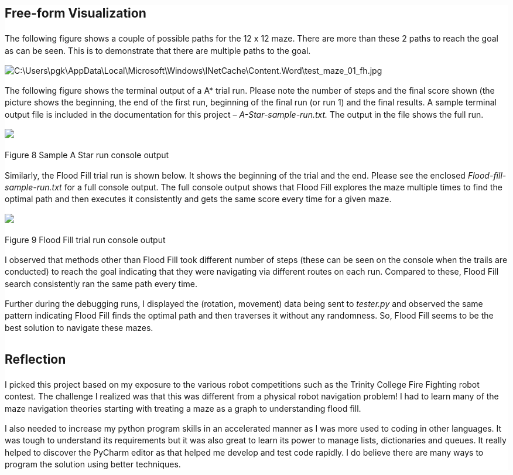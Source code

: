 Free-form Visualization
-----------------------

The following figure shows a couple of possible paths for the 12 x 12 maze.
There are more than these 2 paths to reach the goal as can be seen. This is to
demonstrate that there are multiple paths to the goal.

![C:\\Users\\pgk\\AppData\\Local\\Microsoft\\Windows\\INetCache\\Content.Word\\test_maze_01_fh.jpg](media/70116b8a5c5bd860a398863f2b52a84c.jpg)

The following figure shows the terminal output of a A\* trial run. Please note
the number of steps and the final score shown (the picture shows the beginning,
the end of the first run, beginning of the final run (or run 1) and the final
results. A sample terminal output file is included in the documentation for this
project – *A-Star-sample-run.txt.* The output in the file shows the full run.

![](media/c328b610224c0e1f5ad568dbc40be22e.jpg)

Figure 8 Sample A Star run console output

Similarly, the Flood Fill trial run is shown below. It shows the beginning of
the trial and the end. Please see the enclosed *Flood-fill-sample-run.txt* for a
full console output. The full console output shows that Flood Fill explores the
maze multiple times to find the optimal path and then executes it consistently
and gets the same score every time for a given maze.

![](media/876942b2b469edd38bbe51edc88bfc78.png)

Figure 9 Flood Fill trial run console output

I observed that methods other than Flood Fill took different number of steps
(these can be seen on the console when the trails are conducted) to reach the
goal indicating that they were navigating via different routes on each run.
Compared to these, Flood Fill search consistently ran the same path every time.

Further during the debugging runs, I displayed the (rotation, movement) data
being sent to *tester.py* and observed the same pattern indicating Flood Fill
finds the optimal path and then traverses it without any randomness. So, Flood
Fill seems to be the best solution to navigate these mazes.

Reflection
----------

I picked this project based on my exposure to the various robot competitions
such as the Trinity College Fire Fighting robot contest. The challenge I
realized was that this was different from a physical robot navigation problem! I
had to learn many of the maze navigation theories starting with treating a maze
as a graph to understanding flood fill.

I also needed to increase my python program skills in an accelerated manner as I
was more used to coding in other languages. It was tough to understand its
requirements but it was also great to learn its power to manage lists,
dictionaries and queues. It really helped to discover the PyCharm editor as that
helped me develop and test code rapidly. I do believe there are many ways to
program the solution using better techniques.
